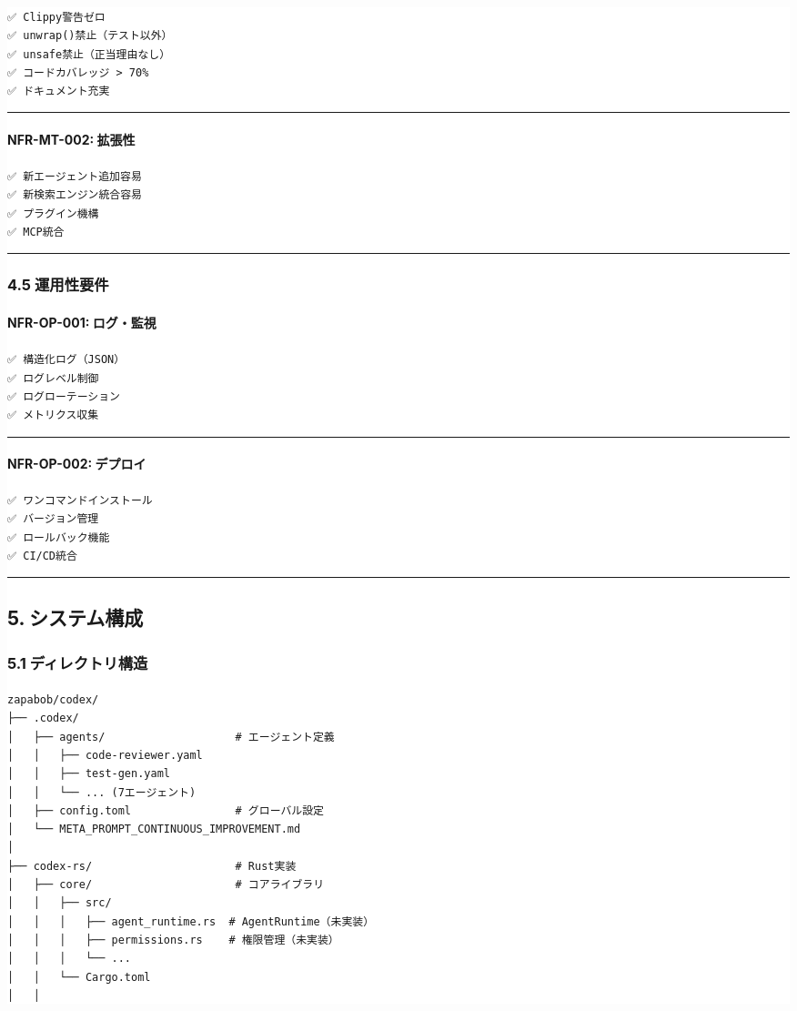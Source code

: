 ```
✅ Clippy警告ゼロ
✅ unwrap()禁止（テスト以外）
✅ unsafe禁止（正当理由なし）
✅ コードカバレッジ > 70%
✅ ドキュメント充実
```

---

#### NFR-MT-002: 拡張性

```
✅ 新エージェント追加容易
✅ 新検索エンジン統合容易
✅ プラグイン機構
✅ MCP統合
```

---

### 4.5 運用性要件

#### NFR-OP-001: ログ・監視

```
✅ 構造化ログ（JSON）
✅ ログレベル制御
✅ ログローテーション
✅ メトリクス収集
```

---

#### NFR-OP-002: デプロイ

```
✅ ワンコマンドインストール
✅ バージョン管理
✅ ロールバック機能
✅ CI/CD統合
```

---

## 5. システム構成

### 5.1 ディレクトリ構造

```
zapabob/codex/
├── .codex/
│   ├── agents/                    # エージェント定義
│   │   ├── code-reviewer.yaml
│   │   ├── test-gen.yaml
│   │   └── ... (7エージェント)
│   ├── config.toml                # グローバル設定
│   └── META_PROMPT_CONTINUOUS_IMPROVEMENT.md
│
├── codex-rs/                      # Rust実装
│   ├── core/                      # コアライブラリ
│   │   ├── src/
│   │   │   ├── agent_runtime.rs  # AgentRuntime（未実装）
│   │   │   ├── permissions.rs    # 権限管理（未実装）
│   │   │   └── ...
│   │   └── Cargo.toml
│   │
```